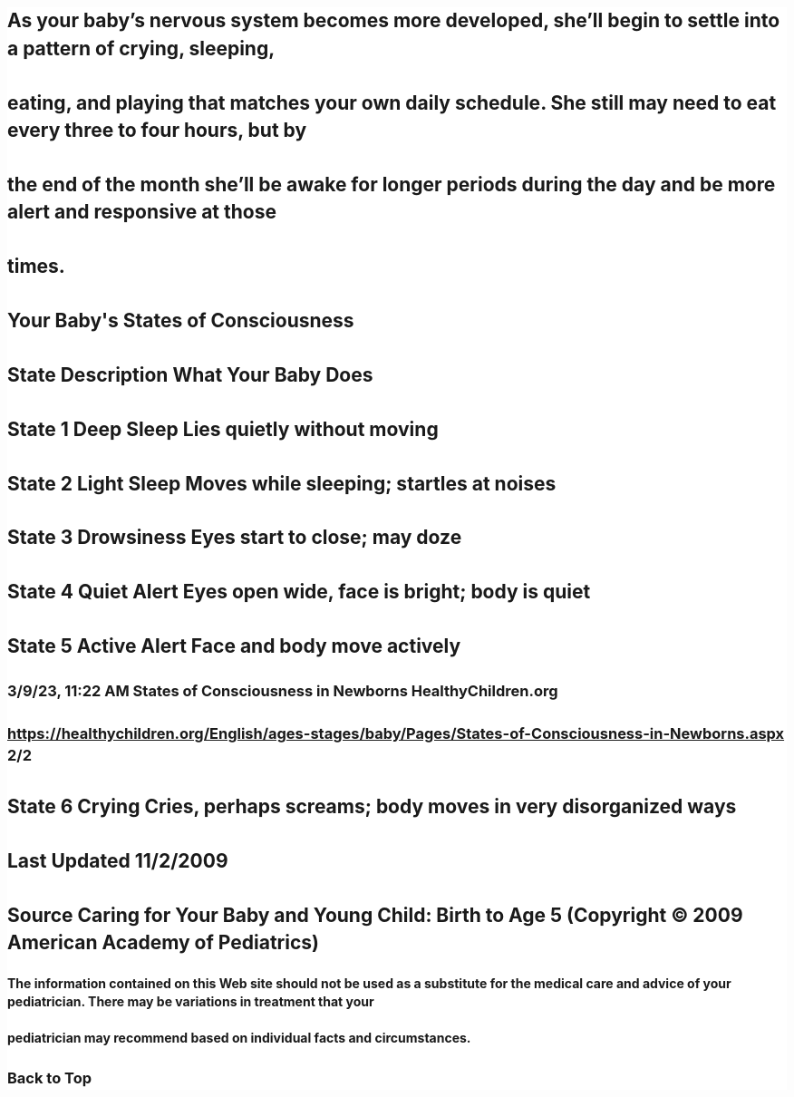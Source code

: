 ## As your baby’s nervous system becomes more developed, she’ll begin to settle into a pattern of crying, sleeping, 

## eating, and playing that matches your own daily schedule. She still may need to eat every three to four hours, but by 

## the end of the month she’ll be awake for longer periods during the day and be more alert and responsive at those 

## times. 

## Your Baby's States of Consciousness 

## State Description What Your Baby Does 

## State 1 Deep Sleep Lies quietly without moving 

## State 2 Light Sleep Moves while sleeping; startles at noises 

## State 3 Drowsiness Eyes start to close; may doze 

## State 4 Quiet Alert Eyes open wide, face is bright; body is quiet 

## State 5 Active Alert Face and body move actively 


### 3/9/23, 11:22 AM States of Consciousness in Newborns HealthyChildren.org 

### https://healthychildren.org/English/ages-stages/baby/Pages/States-of-Consciousness-in-Newborns.aspx 2/2 

## State 6 Crying Cries, perhaps screams; body moves in very disorganized ways 

## Last Updated 11/2/2009 

## Source Caring for Your Baby and Young Child: Birth to Age 5 (Copyright © 2009 American Academy of Pediatrics) 

#### The information contained on this Web site should not be used as a substitute for the medical care and advice of your pediatrician. There may be variations in treatment that your 

#### pediatrician may recommend based on individual facts and circumstances. 

### Back to Top 


